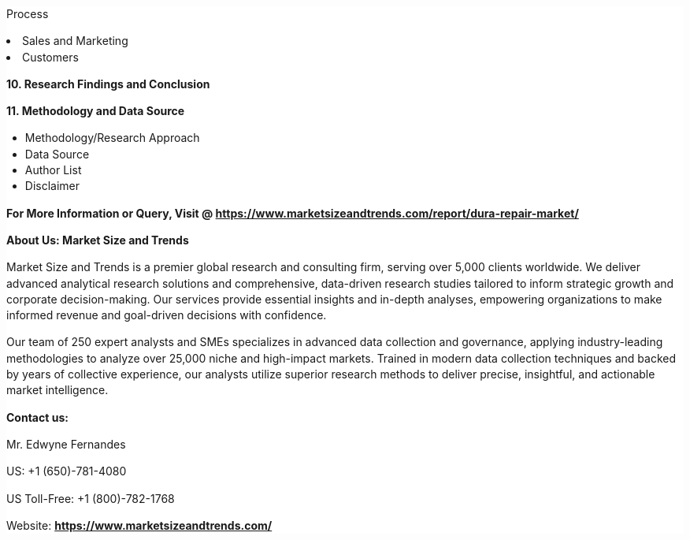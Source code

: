 Process</li><li>Sales and Marketing</li><li>Customers</li></ul><p><strong>10. Research Findings and Conclusion</strong></p><p><strong>11. Methodology and Data Source</strong></p><ul><li>Methodology/Research Approach</li><li>Data Source</li><li>Author List</li><li>Disclaimer</li></ul></p><p><strong>For More Information or Query, Visit @ <a href="https://www.marketsizeandtrends.com/report/dura-repair-market/">https://www.marketsizeandtrends.com/report/dura-repair-market/</a></strong></p><p><strong>About Us: Market Size and Trends</strong></p><p>Market Size and Trends is a premier global research and consulting firm, serving over 5,000 clients worldwide. We deliver advanced analytical research solutions and comprehensive, data-driven research studies tailored to inform strategic growth and corporate decision-making. Our services provide essential insights and in-depth analyses, empowering organizations to make informed revenue and goal-driven decisions with confidence.</p><p>Our team of 250 expert analysts and SMEs specializes in advanced data collection and governance, applying industry-leading methodologies to analyze over 25,000 niche and high-impact markets. Trained in modern data collection techniques and backed by years of collective experience, our analysts utilize superior research methods to deliver precise, insightful, and actionable market intelligence.</p><p><strong>Contact us:</strong></p><p>Mr. Edwyne Fernandes</p><p>US: +1 (650)-781-4080</p><p>US Toll-Free: +1 (800)-782-1768</p><p>Website: <strong><a href="https://www.marketsizeandtrends.com/">https://www.marketsizeandtrends.com/</a></strong></p>
